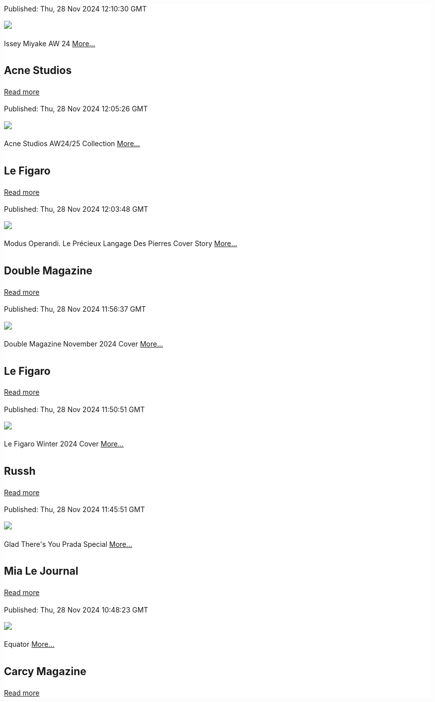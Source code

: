 Published: Thu, 28 Nov 2024 12:10:30 GMT

<p><img src="https://i.mdel.net/i/db/2024/11/2394956/2394956-800w.jpg" /></p>Issey Miyake AW 24 <a href="https://models.com/work/issey-miyake-issey-miyake-aw-24" title="Issey Miyake AW 24">More...</a>

## Acne Studios
[Read more](https://models.com/work/acne-studios-acne-studios-aw2425-collection)

Published: Thu, 28 Nov 2024 12:05:26 GMT

<p><img src="https://i.mdel.net/i/db/2024/11/2394928/2394928-800w.jpg" /></p>Acne Studios AW24/25 Collection <a href="https://models.com/work/acne-studios-acne-studios-aw2425-collection" title="Acne Studios AW24/25 Collection">More...</a>

## Le Figaro
[Read more](https://models.com/work/le-figaro-modus-operandi-le-precieux-langage-des-pierres-cover-story)

Published: Thu, 28 Nov 2024 12:03:48 GMT

<p><img src="https://i.mdel.net/i/db/2024/11/2394949/2394949-800w.jpg" /></p>Modus Operandi. Le Précieux Langage Des Pierres Cover Story <a href="https://models.com/work/le-figaro-modus-operandi-le-precieux-langage-des-pierres-cover-story" title="Modus Operandi. Le Précieux Langage Des Pierres Cover Story">More...</a>

## Double Magazine
[Read more](https://models.com/work/double-magazine-double-magazine-november-2024-cover)

Published: Thu, 28 Nov 2024 11:56:37 GMT

<p><img src="https://i.mdel.net/i/db/2024/11/2394911/2394911-800w.jpg" /></p>Double Magazine November 2024 Cover <a href="https://models.com/work/double-magazine-double-magazine-november-2024-cover" title="Double Magazine November 2024 Cover">More...</a>

## Le Figaro
[Read more](https://models.com/work/le-figaro-le-figaro-winter-2024-cover)

Published: Thu, 28 Nov 2024 11:50:51 GMT

<p><img src="https://i.mdel.net/i/db/2024/11/2394966/2394966-800w.jpg" /></p>Le Figaro Winter 2024 Cover <a href="https://models.com/work/le-figaro-le-figaro-winter-2024-cover" title="Le Figaro Winter 2024 Cover">More...</a>

## Russh
[Read more](https://models.com/work/russh-glad-theres-you-prada-special)

Published: Thu, 28 Nov 2024 11:45:51 GMT

<p><img src="https://i.mdel.net/i/db/2024/11/2394903/2394903-800w.jpg" /></p>Glad There's You Prada Special <a href="https://models.com/work/russh-glad-theres-you-prada-special" title="Glad There's You Prada Special">More...</a>

## Mia Le Journal
[Read more](https://models.com/work/mia-le-journal-equator)

Published: Thu, 28 Nov 2024 10:48:23 GMT

<p><img src="https://i.mdel.net/i/db/2024/11/2394846/2394846-800w.jpg" /></p>Equator <a href="https://models.com/work/mia-le-journal-equator" title="Equator">More...</a>

## Carcy Magazine
[Read more](https://models.com/work/carcy-magazine-the-hole---photography-by-joseph-echenique)
